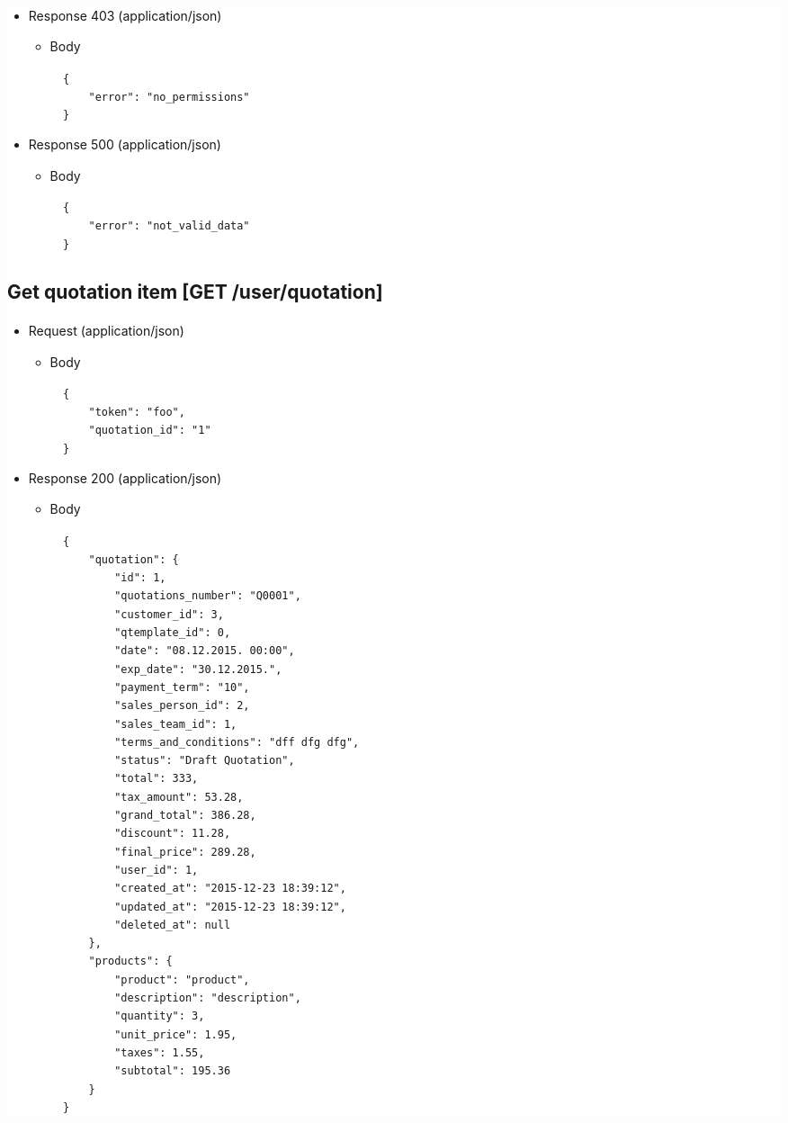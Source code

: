+ Response 403 (application/json)
    + Body

            {
                "error": "no_permissions"
            }

+ Response 500 (application/json)
    + Body

            {
                "error": "not_valid_data"
            }

## Get quotation item [GET /user/quotation]


+ Request (application/json)
    + Body

            {
                "token": "foo",
                "quotation_id": "1"
            }

+ Response 200 (application/json)
    + Body

            {
                "quotation": {
                    "id": 1,
                    "quotations_number": "Q0001",
                    "customer_id": 3,
                    "qtemplate_id": 0,
                    "date": "08.12.2015. 00:00",
                    "exp_date": "30.12.2015.",
                    "payment_term": "10",
                    "sales_person_id": 2,
                    "sales_team_id": 1,
                    "terms_and_conditions": "dff dfg dfg",
                    "status": "Draft Quotation",
                    "total": 333,
                    "tax_amount": 53.28,
                    "grand_total": 386.28,
                    "discount": 11.28,
                    "final_price": 289.28,
                    "user_id": 1,
                    "created_at": "2015-12-23 18:39:12",
                    "updated_at": "2015-12-23 18:39:12",
                    "deleted_at": null
                },
                "products": {
                    "product": "product",
                    "description": "description",
                    "quantity": 3,
                    "unit_price": 1.95,
                    "taxes": 1.55,
                    "subtotal": 195.36
                }
            }
